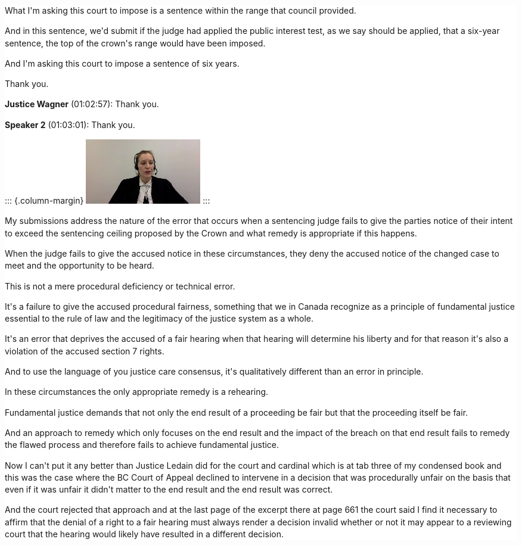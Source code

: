 What I'm asking this court to impose is a sentence within the range that council provided.

And in this sentence, we'd submit if the judge had applied the public interest test, as we say should be applied, that a six-year sentence, the top of the crown's range would have been imposed.

And I'm asking this court to impose a sentence of six years.

Thank you.

**Justice Wagner** (01:02:57): Thank you.

**Speaker 2** (01:03:01): Thank you.

::: {.column-margin}
![](3879.png)
:::

My submissions address the nature of the error that occurs when a sentencing judge fails to give the parties notice of their intent to exceed the sentencing ceiling proposed by the Crown and what remedy is appropriate if this happens.

When the judge fails to give the accused notice in these circumstances, they deny the accused notice of the changed case to meet and the opportunity to be heard.

This is not a mere procedural deficiency or technical error.

It's a failure to give the accused procedural fairness, something that we in Canada recognize as a principle of fundamental justice essential to the rule of law and the legitimacy of the justice system as a whole.

It's an error that deprives the accused of a fair hearing when that hearing will determine his liberty and for that reason it's also a violation of the accused section 7 rights.

And to use the language of you justice care consensus, it's qualitatively different than an error in principle.

In these circumstances the only appropriate remedy is a rehearing.

Fundamental justice demands that not only the end result of a proceeding be fair but that the proceeding itself be fair.

And an approach to remedy which only focuses on the end result and the impact of the breach on that end result fails to remedy the flawed process and therefore fails to achieve fundamental justice.

Now I can't put it any better than Justice Ledain did for the court and cardinal which is at tab three of my condensed book and this was the case where the BC Court of Appeal declined to intervene in a decision that was procedurally unfair on the basis that even if it was unfair it didn't matter to the end result and the end result was correct.

And the court rejected that approach and at the last page of the excerpt there at page 661 the court said I find it necessary to affirm that the denial of a right to a fair hearing must always render a decision invalid whether or not it may appear to a reviewing court that the hearing would likely have resulted in a different decision.
